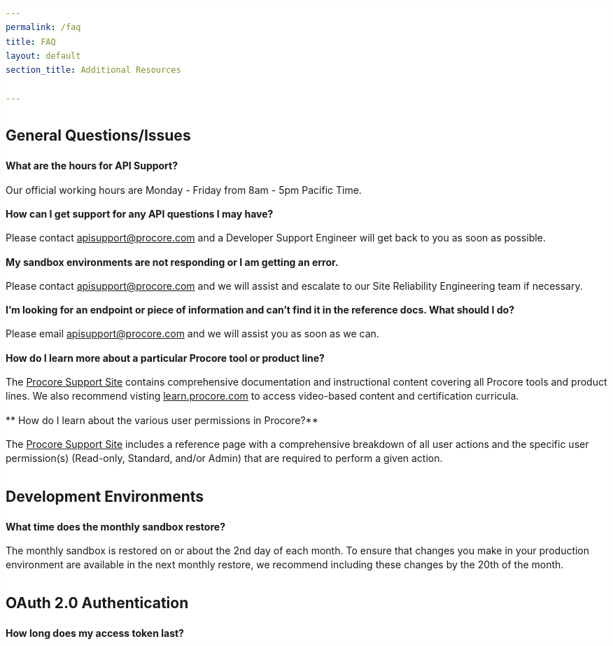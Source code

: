 ```yaml
---
permalink: /faq
title: FAQ
layout: default
section_title: Additional Resources

---
```


## General Questions/Issues

**What are the hours for API Support?**

Our official working hours are Monday - Friday from 8am - 5pm Pacific Time.

**How can I get support for any API questions I may have?**

Please contact <apisupport@procore.com> and a Developer Support Engineer will get back to you as soon as possible.

**My sandbox environments are not responding or I am getting an error.**

Please contact <apisupport@procore.com> and we will assist and escalate to our Site Reliability Engineering team if necessary.

**I’m looking for an endpoint or piece of information and can’t find it in the reference docs. What should I do?**

Please email <apisupport@procore.com> and we will assist you as soon as we can.

**How do I learn more about a particular Procore tool or product line?**

The [Procore Support Site](https://support.procore.com/) contains comprehensive documentation and instructional content covering all Procore tools and product lines.
We also recommend visting [learn.procore.com](https://learn.procore.com/) to access video-based content and certification curricula.

** How do I learn about the various user permissions in Procore?**

The [Procore Support Site](https://support.procore.com/) includes a reference page with a comprehensive breakdown of all user actions and the specific user permission(s) (Read-only, Standard, and/or Admin) that are required to perform a given action.

## Development Environments

**What time does the monthly sandbox restore?**

The monthly sandbox is restored on or about the 2nd day of each month.
To ensure that changes you make in your production environment are available in the next monthly restore, we recommend including these changes by the 20th of the month.

## OAuth 2.0 Authentication

**How long does my access token last?**
